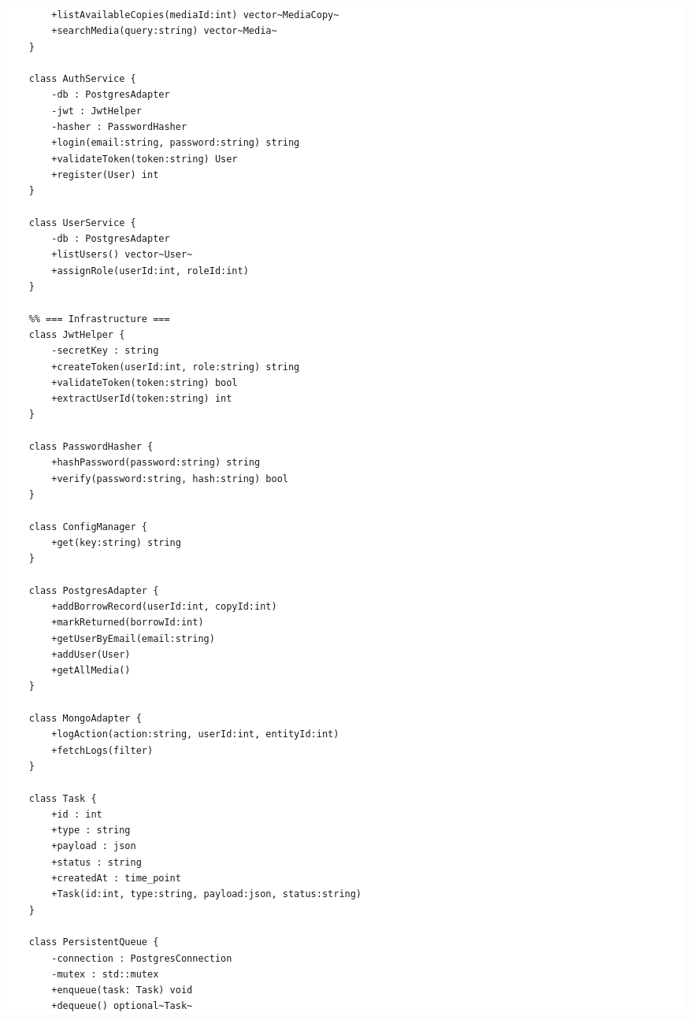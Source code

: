 ```mermaid
        +listAvailableCopies(mediaId:int) vector~MediaCopy~
        +searchMedia(query:string) vector~Media~
    }

    class AuthService {
        -db : PostgresAdapter
        -jwt : JwtHelper
        -hasher : PasswordHasher
        +login(email:string, password:string) string
        +validateToken(token:string) User
        +register(User) int
    }

    class UserService {
        -db : PostgresAdapter
        +listUsers() vector~User~
        +assignRole(userId:int, roleId:int)
    }

    %% === Infrastructure ===
    class JwtHelper {
        -secretKey : string
        +createToken(userId:int, role:string) string
        +validateToken(token:string) bool
        +extractUserId(token:string) int
    }

    class PasswordHasher {
        +hashPassword(password:string) string
        +verify(password:string, hash:string) bool
    }

    class ConfigManager {
        +get(key:string) string
    }

    class PostgresAdapter {
        +addBorrowRecord(userId:int, copyId:int)
        +markReturned(borrowId:int)
        +getUserByEmail(email:string)
        +addUser(User)
        +getAllMedia()
    }

    class MongoAdapter {
        +logAction(action:string, userId:int, entityId:int)
        +fetchLogs(filter)
    }

    class Task {
        +id : int
        +type : string
        +payload : json
        +status : string
        +createdAt : time_point
        +Task(id:int, type:string, payload:json, status:string)
    }

    class PersistentQueue {
        -connection : PostgresConnection
        -mutex : std::mutex
        +enqueue(task: Task) void
        +dequeue() optional~Task~
```